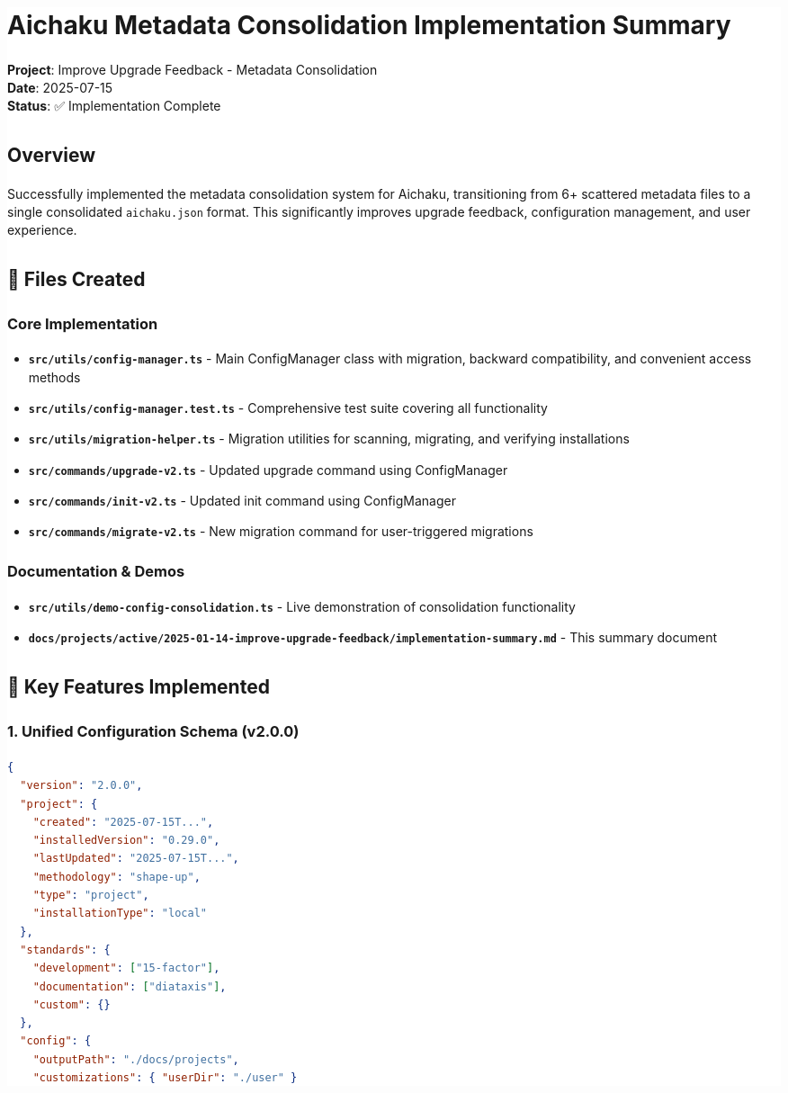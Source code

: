 # Aichaku Metadata Consolidation Implementation Summary

**Project**: Improve Upgrade Feedback - Metadata Consolidation\
**Date**: 2025-07-15\
**Status**: ✅ Implementation Complete

## Overview

Successfully implemented the metadata consolidation system for Aichaku,
transitioning from 6+ scattered metadata files to a single consolidated
`aichaku.json` format. This significantly improves upgrade feedback,
configuration management, and user experience.

## 📁 Files Created

### Core Implementation

- **`src/utils/config-manager.ts`** - Main ConfigManager class with migration,
  backward compatibility, and convenient access methods

- **`src/utils/config-manager.test.ts`** - Comprehensive test suite covering all
  functionality

- **`src/utils/migration-helper.ts`** - Migration utilities for scanning,
  migrating, and verifying installations

- **`src/commands/upgrade-v2.ts`** - Updated upgrade command using ConfigManager

- **`src/commands/init-v2.ts`** - Updated init command using ConfigManager

- **`src/commands/migrate-v2.ts`** - New migration command for user-triggered
  migrations

### Documentation & Demos

- **`src/utils/demo-config-consolidation.ts`** - Live demonstration of
  consolidation functionality

- **`docs/projects/active/2025-01-14-improve-upgrade-feedback/implementation-summary.md`** -
  This summary document

## 🔧 Key Features Implemented

### 1. Unified Configuration Schema (v2.0.0)

````json
{
  "version": "2.0.0",
  "project": {
    "created": "2025-07-15T...",
    "installedVersion": "0.29.0",
    "lastUpdated": "2025-07-15T...",
    "methodology": "shape-up",
    "type": "project",
    "installationType": "local"
  },
  "standards": {
    "development": ["15-factor"],
    "documentation": ["diataxis"],
    "custom": {}
  },
  "config": {
    "outputPath": "./docs/projects",
    "customizations": { "userDir": "./user" }
````